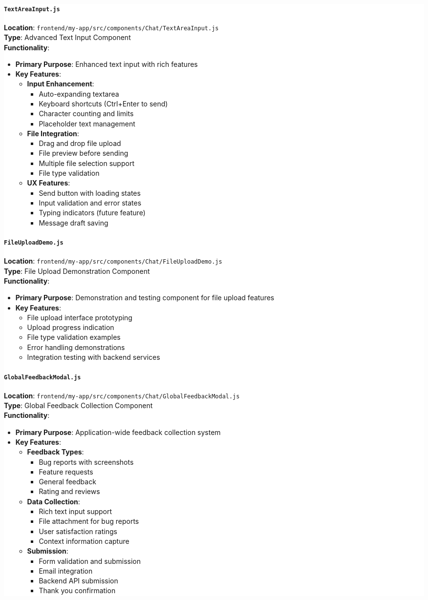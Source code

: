 #### `TextAreaInput.js`
**Location**: `frontend/my-app/src/components/Chat/TextAreaInput.js`  
**Type**: Advanced Text Input Component  
**Functionality**:
- **Primary Purpose**: Enhanced text input with rich features
- **Key Features**:
  - **Input Enhancement**:
    - Auto-expanding textarea
    - Keyboard shortcuts (Ctrl+Enter to send)
    - Character counting and limits
    - Placeholder text management
  - **File Integration**:
    - Drag and drop file upload
    - File preview before sending
    - Multiple file selection support
    - File type validation
  - **UX Features**:
    - Send button with loading states
    - Input validation and error states
    - Typing indicators (future feature)
    - Message draft saving

#### `FileUploadDemo.js`
**Location**: `frontend/my-app/src/components/Chat/FileUploadDemo.js`  
**Type**: File Upload Demonstration Component  
**Functionality**:
- **Primary Purpose**: Demonstration and testing component for file upload features
- **Key Features**:
  - File upload interface prototyping
  - Upload progress indication
  - File type validation examples
  - Error handling demonstrations
  - Integration testing with backend services

#### `GlobalFeedbackModal.js`
**Location**: `frontend/my-app/src/components/Chat/GlobalFeedbackModal.js`  
**Type**: Global Feedback Collection Component  
**Functionality**:
- **Primary Purpose**: Application-wide feedback collection system
- **Key Features**:
  - **Feedback Types**:
    - Bug reports with screenshots
    - Feature requests
    - General feedback
    - Rating and reviews
  - **Data Collection**:
    - Rich text input support
    - File attachment for bug reports
    - User satisfaction ratings
    - Context information capture
  - **Submission**:
    - Form validation and submission
    - Email integration
    - Backend API submission
    - Thank you confirmation
